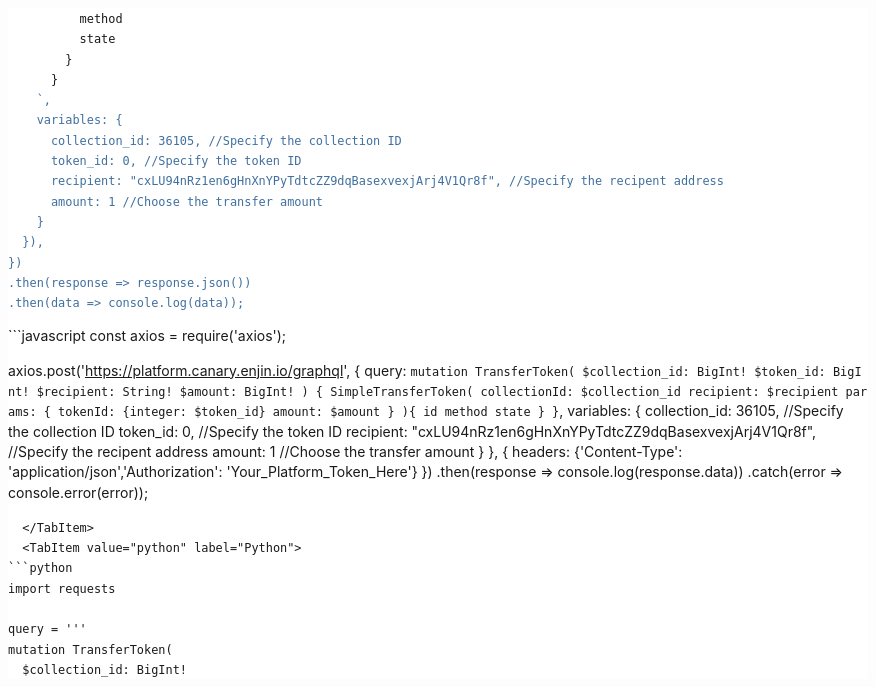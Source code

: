 ```javascript
          method
          state
        }
      }
    `,
    variables: {
      collection_id: 36105, //Specify the collection ID
      token_id: 0, //Specify the token ID
      recipient: "cxLU94nRz1en6gHnXnYPyTdtcZZ9dqBasexvexjArj4V1Qr8f", //Specify the recipent address
      amount: 1 //Choose the transfer amount
    }
  }),
})
.then(response => response.json())
.then(data => console.log(data));
```
  </TabItem>
  <TabItem value="nodejs" label="Node.js">
```javascript
const axios = require('axios');

axios.post('https://platform.canary.enjin.io/graphql', {
  query: `
    mutation TransferToken(
      $collection_id: BigInt!
      $token_id: BigInt!
      $recipient: String!
      $amount: BigInt!
    ) {
      SimpleTransferToken(
        collectionId: $collection_id
        recipient: $recipient
        params: {
          tokenId: {integer: $token_id}
          amount: $amount
        }
      ){
        id
        method
        state
      }
    }
  `,
  variables: {
    collection_id: 36105, //Specify the collection ID
    token_id: 0, //Specify the token ID
    recipient: "cxLU94nRz1en6gHnXnYPyTdtcZZ9dqBasexvexjArj4V1Qr8f", //Specify the recipent address
    amount: 1 //Choose the transfer amount
  }
}, {
  headers: {'Content-Type': 'application/json','Authorization': 'Your_Platform_Token_Here'}
})
.then(response => console.log(response.data))
.catch(error => console.error(error));
```
  </TabItem>
  <TabItem value="python" label="Python">
```python
import requests

query = '''
mutation TransferToken(
  $collection_id: BigInt!
```